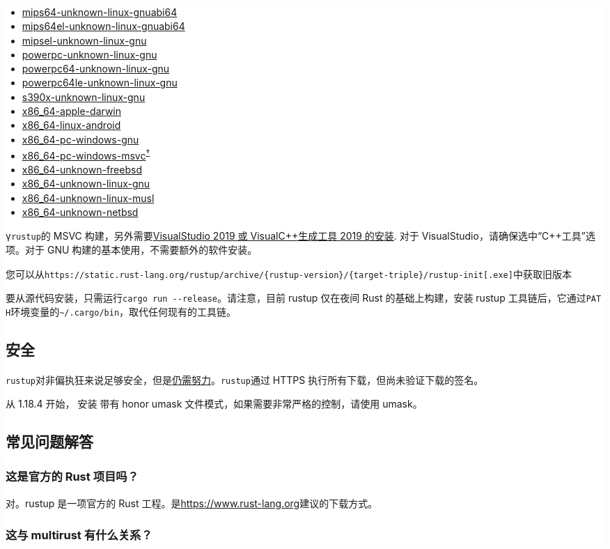 - [mips64-unknown-linux-gnuabi64](https://static.rust-lang.org/rustup/dist/mips64-unknown-linux-gnuabi64/rustup-init)
- [mips64el-unknown-linux-gnuabi64](https://static.rust-lang.org/rustup/dist/mips64el-unknown-linux-gnuabi64/rustup-init)
- [mipsel-unknown-linux-gnu](https://static.rust-lang.org/rustup/dist/mipsel-unknown-linux-gnu/rustup-init)
- [powerpc-unknown-linux-gnu](https://static.rust-lang.org/rustup/dist/powerpc-unknown-linux-gnu/rustup-init)
- [powerpc64-unknown-linux-gnu](https://static.rust-lang.org/rustup/dist/powerpc64-unknown-linux-gnu/rustup-init)
- [powerpc64le-unknown-linux-gnu](https://static.rust-lang.org/rustup/dist/powerpc64le-unknown-linux-gnu/rustup-init)
- [s390x-unknown-linux-gnu](https://static.rust-lang.org/rustup/dist/s390x-unknown-linux-gnu/rustup-init)
- [x86_64-apple-darwin](https://static.rust-lang.org/rustup/dist/x86_64-apple-darwin/rustup-init)
- [x86_64-linux-android](https://static.rust-lang.org/rustup/dist/x86_64-linux-android/rustup-init)
- [x86_64-pc-windows-gnu](https://static.rust-lang.org/rustup/dist/x86_64-pc-windows-gnu/rustup-init.exe)
- [x86_64-pc-windows-msvc](https://static.rust-lang.org/rustup/dist/x86_64-pc-windows-msvc/rustup-init.exe)<sup>[†](#vs2019)</sup>
- [x86_64-unknown-freebsd](https://static.rust-lang.org/rustup/dist/x86_64-unknown-freebsd/rustup-init)
- [x86_64-unknown-linux-gnu](https://static.rust-lang.org/rustup/dist/x86_64-unknown-linux-gnu/rustup-init)
- [x86_64-unknown-linux-musl](https://static.rust-lang.org/rustup/dist/x86_64-unknown-linux-musl/rustup-init)
- [x86_64-unknown-netbsd](https://static.rust-lang.org/rustup/dist/x86_64-unknown-netbsd/rustup-init)

<a name="vs2019">γ</a>`rustup`的 MSVC 构建，另外需要[VisualStudio 2019 或 VisualC++生成工具 2019 的安装][vs]. 对于 VisualStudio，请确保选中“C++工具”选项。对于 GNU 构建的基本使用，不需要额外的软件安装。

[vs]: https://visualstudio.microsoft.com/downloads/

您可以从`https://static.rust-lang.org/rustup/archive/{rustup-version}/{target-triple}/rustup-init[.exe]`中获取旧版本

要从源代码安装，只需运行`cargo run --release`。请注意，目前 rustup 仅在夜间 Rust 的基础上构建，安装 rustup 工具链后，它通过`PATH`环境变量的`~/.cargo/bin`，取代任何现有的工具链。

## 安全

`rustup`对非偏执狂来说足够安全，但是[仍需努力][s]。`rustup`通过 HTTPS 执行所有下载，但尚未验证下载的签名。

[s]: https://github.com/rust-lang/rustup.rs/issues?q=is%3Aopen+is%3Aissue+label%3Asecurity

从 1.18.4 开始， 安装 带有 honor umask 文件模式，如果需要非常严格的控制，请使用 umask。

## 常见问题解答

### 这是官方的 Rust 项目吗？

对。rustup 是一项官方的 Rust 工程。是<https://www.rust-lang.org>建议的下载方式。

### 这与 multirust 有什么关系？


[explain]: http://llever.com/explain.svg
[source]: https://github.com/chinanf-boy/Source-Explain
[translate-svg]: http://llever.com/translate.svg
[translate-list]: https://github.com/chinanf-boy/chinese-translate-list
[size-img]: https://packagephobia.now.sh/badge?p=Name
[size]: https://packagephobia.now.sh/result?p=Name
[last]: https://img.shields.io/github/last-commit/rust-lang/rustup.rs.svg
[commit]: https://github.com/rust-lang/rustup.rs/tree/2ece700231f8a1778647981df94052e5b27cbedf
[rustlang]: https://www.rust-lang.org
[environment variables]: #环境变量
[cargo]: https://github.com/rust-lang/cargo
[rbenv]: https://github.com/rbenv/rbenv
[pyenv]: https://github.com/yyuu/pyenv
[nvm]: https://github.com/creationix/nvm
[release channels]: https://github.com/rust-lang/rfcs/blob/master/text/0507-release-channels.md
[experimental features]: https://doc.rust-lang.org/unstable-book/
[msvc-toolchain]: https://www.rust-lang.org/tools/install?platform_override=win
[custom toolchains]: #working-with-custom-toolchains-and-local-builds
[p]: https://forge.rust-lang.org/platform-support.html
[android ndk]: https://developer.android.com/tools/sdk/ndk/index.html
[toolchain specification]: #工具链规范
[abis]: https://en.wikipedia.org/wiki/Application_binary_interface
[visual studio]: https://visualstudio.microsoft.com/downloads/
[gcc toolchain]: https://gcc.gnu.org/
[mingw/msys2 toolchain]: https://msys2.github.io/
[curlman]: https://curl.haxx.se/docs/manpage.html
[tv]: （<https://github.com/catapult-project/catapult/blob/master/tracing/README.md>）
[setup]: https://static.rust-lang.org/rustup/dist/i686-pc-windows-gnu/rustup-init.exe
[`rustup-init.sh`]: https://static.rust-lang.org/rustup/rustup-init.sh
[multirust]: https://github.com/brson/multirust
[diggory blake]: https://github.com/Diggsey
[travis-url]: https://travis-ci.com/rust-lang/rustup.rs
[travis-badge]: https://travis-ci.com/rust-lang/rustup.rs.svg
[appveyor-url]: https://ci.appveyor.com/project/rust-lang-libs/rustup-rs
[appveyor-badge]: https://ci.appveyor.com/api/projects/status/github/rust-lang/rustup.rs?svg=true